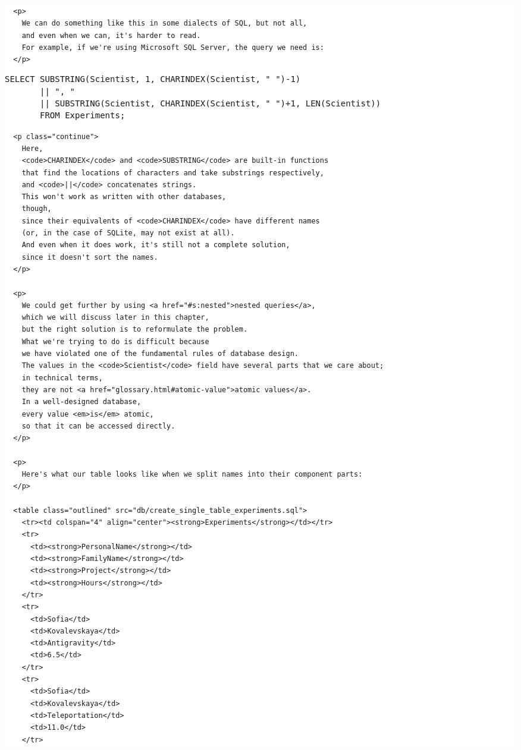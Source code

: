       <p>
        We can do something like this in some dialects of SQL, but not all,
        and even when we can, it's harder to read.
        For example, if we're using Microsoft SQL Server, the query we need is:
      </p>

<pre>
SELECT SUBSTRING(Scientist, 1, CHARINDEX(Scientist, " ")-1)
       || ", "
       || SUBSTRING(Scientist, CHARINDEX(Scientist, " ")+1, LEN(Scientist))
       FROM Experiments;
</pre>

      <p class="continue">
        Here,
        <code>CHARINDEX</code> and <code>SUBSTRING</code> are built-in functions
        that find the locations of characters and take substrings respectively,
        and <code>||</code> concatenates strings.
        This won't work as written with other databases,
        though,
        since their equivalents of <code>CHARINDEX</code> have different names
        (or, in the case of SQLite, may not exist at all).
        And even when it does work, it's still not a complete solution,
        since it doesn't sort the names.
      </p>

      <p>
        We could get further by using <a href="#s:nested">nested queries</a>,
        which we will discuss later in this chapter,
        but the right solution is to reformulate the problem.
        What we're trying to do is difficult because
        we have violated one of the fundamental rules of database design.
        The values in the <code>Scientist</code> field have several parts that we care about;
        in technical terms,
        they are not <a href="glossary.html#atomic-value">atomic values</a>.
        In a well-designed database,
        every value <em>is</em> atomic,
        so that it can be accessed directly.
      </p>

      <p>
        Here's what our table looks like when we split names into their component parts:
      </p>

      <table class="outlined" src="db/create_single_table_experiments.sql">
        <tr><td colspan="4" align="center"><strong>Experiments</strong></td></tr>
        <tr>
          <td><strong>PersonalName</strong></td>
          <td><strong>FamilyName</strong></td>
          <td><strong>Project</strong></td>
          <td><strong>Hours</strong></td>
        </tr>
        <tr>
          <td>Sofia</td>
          <td>Kovalevskaya</td>
          <td>Antigravity</td>
          <td>6.5</td>
        </tr>
        <tr>
          <td>Sofia</td>
          <td>Kovalevskaya</td>
          <td>Teleportation</td>
          <td>11.0</td>
        </tr>